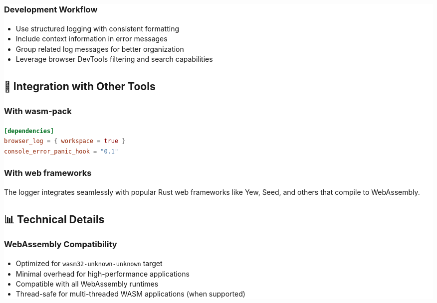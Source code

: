 ### Development Workflow
- Use structured logging with consistent formatting
- Include context information in error messages
- Group related log messages for better organization
- Leverage browser DevTools filtering and search capabilities

## 🔧 Integration with Other Tools

### With wasm-pack
```toml
[dependencies]
browser_log = { workspace = true }
console_error_panic_hook = "0.1"
```

### With web frameworks
The logger integrates seamlessly with popular Rust web frameworks like Yew, Seed, and others that compile to WebAssembly.

## 📊 Technical Details

### WebAssembly Compatibility
- Optimized for `wasm32-unknown-unknown` target
- Minimal overhead for high-performance applications
- Compatible with all WebAssembly runtimes
- Thread-safe for multi-threaded WASM applications (when supported)
